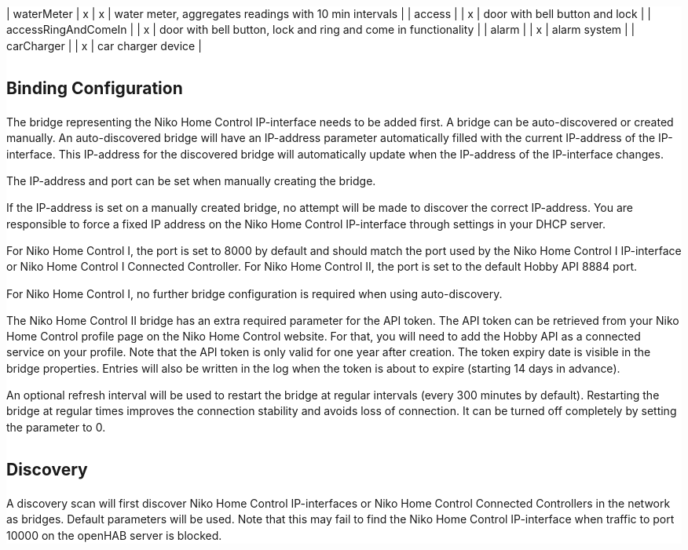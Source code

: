 | waterMeter          |   x   |   x    | water meter, aggregates readings with 10 min intervals                            |
| access              |       |   x    | door with bell button and lock                                                    |
| accessRingAndComeIn |       |   x    | door with bell button, lock and ring and come in functionality                    |
| alarm               |       |   x    | alarm system                                                                      |
| carCharger          |       |   x    | car charger device                                                                |

## Binding Configuration

The bridge representing the Niko Home Control IP-interface needs to be added first.
A bridge can be auto-discovered or created manually.
An auto-discovered bridge will have an IP-address parameter automatically filled with the current IP-address of the IP-interface.
This IP-address for the discovered bridge will automatically update when the IP-address of the IP-interface changes.

The IP-address and port can be set when manually creating the bridge.

If the IP-address is set on a manually created bridge, no attempt will be made to discover the correct IP-address.
You are responsible to force a fixed IP address on the Niko Home Control IP-interface through settings in your DHCP server.

For Niko Home Control I, the port is set to 8000 by default and should match the port used by the Niko Home Control I IP-interface or Niko Home Control I Connected Controller.
For Niko Home Control II, the port is set to the default Hobby API 8884 port.

For Niko Home Control I, no further bridge configuration is required when using auto-discovery.

The Niko Home Control II bridge has an extra required parameter for the API token.
The API token can be retrieved from your Niko Home Control profile page on the Niko Home Control website.
For that, you will need to add the Hobby API as a connected service on your profile.
Note that the API token is only valid for one year after creation.
The token expiry date is visible in the bridge properties.
Entries will also be written in the log when the token is about to expire (starting 14 days in advance).

An optional refresh interval will be used to restart the bridge at regular intervals (every 300 minutes by default).
Restarting the bridge at regular times improves the connection stability and avoids loss of connection.
It can be turned off completely by setting the parameter to 0.

## Discovery

A discovery scan will first discover Niko Home Control IP-interfaces or Niko Home Control Connected Controllers in the network as bridges.
Default parameters will be used.
Note that this may fail to find the Niko Home Control IP-interface when traffic to port 10000 on the openHAB server is blocked.
